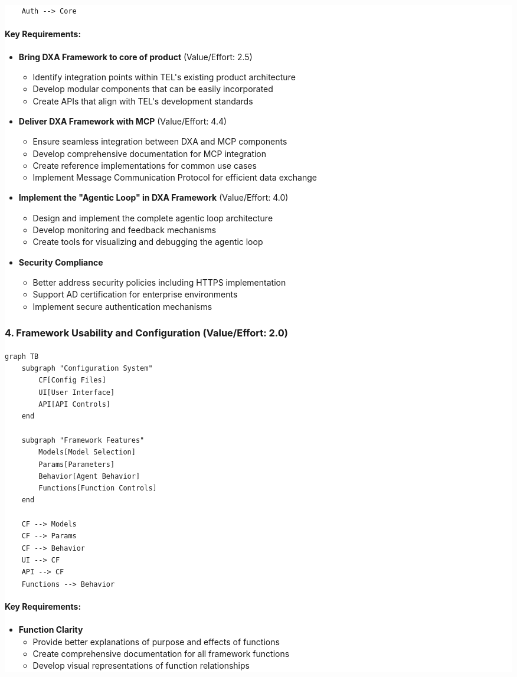 ```mermaid
    Auth --> Core
```

#### Key Requirements:
- **Bring DXA Framework to core of product** (Value/Effort: 2.5)
  - Identify integration points within TEL's existing product architecture
  - Develop modular components that can be easily incorporated
  - Create APIs that align with TEL's development standards

- **Deliver DXA Framework with MCP** (Value/Effort: 4.4)
  - Ensure seamless integration between DXA and MCP components
  - Develop comprehensive documentation for MCP integration
  - Create reference implementations for common use cases
  - Implement Message Communication Protocol for efficient data exchange

- **Implement the "Agentic Loop" in DXA Framework** (Value/Effort: 4.0)
  - Design and implement the complete agentic loop architecture
  - Develop monitoring and feedback mechanisms
  - Create tools for visualizing and debugging the agentic loop

- **Security Compliance**
  - Better address security policies including HTTPS implementation
  - Support AD certification for enterprise environments
  - Implement secure authentication mechanisms

### 4. Framework Usability and Configuration (Value/Effort: 2.0)

```mermaid
graph TB
    subgraph "Configuration System"
        CF[Config Files]
        UI[User Interface]
        API[API Controls]
    end
    
    subgraph "Framework Features"
        Models[Model Selection]
        Params[Parameters]
        Behavior[Agent Behavior]
        Functions[Function Controls]
    end
    
    CF --> Models
    CF --> Params
    CF --> Behavior
    UI --> CF
    API --> CF
    Functions --> Behavior
```

#### Key Requirements:
- **Function Clarity**
  - Provide better explanations of purpose and effects of functions
  - Create comprehensive documentation for all framework functions
  - Develop visual representations of function relationships
